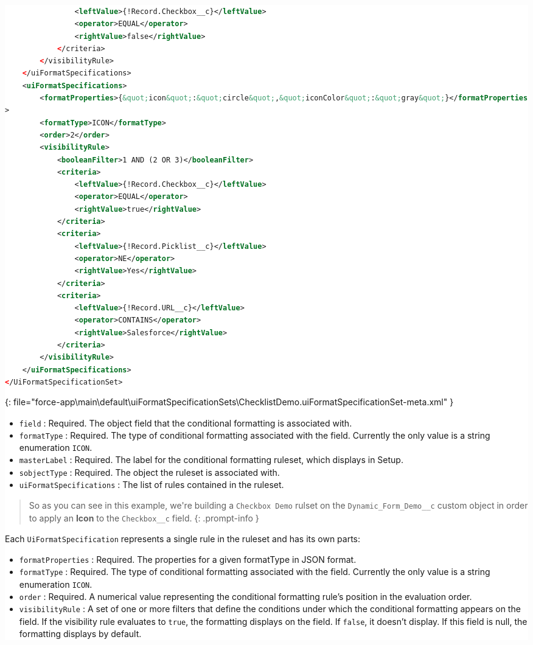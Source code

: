 ```xml
                <leftValue>{!Record.Checkbox__c}</leftValue>
                <operator>EQUAL</operator>
                <rightValue>false</rightValue>
            </criteria>
        </visibilityRule>
    </uiFormatSpecifications>
    <uiFormatSpecifications>
        <formatProperties>{&quot;icon&quot;:&quot;circle&quot;,&quot;iconColor&quot;:&quot;gray&quot;}</formatProperties>
        <formatType>ICON</formatType>
        <order>2</order>
        <visibilityRule>
            <booleanFilter>1 AND (2 OR 3)</booleanFilter>
            <criteria>
                <leftValue>{!Record.Checkbox__c}</leftValue>
                <operator>EQUAL</operator>
                <rightValue>true</rightValue>
            </criteria>
            <criteria>
                <leftValue>{!Record.Picklist__c}</leftValue>
                <operator>NE</operator>
                <rightValue>Yes</rightValue>
            </criteria>
            <criteria>
                <leftValue>{!Record.URL__c}</leftValue>
                <operator>CONTAINS</operator>
                <rightValue>Salesforce</rightValue>
            </criteria>
        </visibilityRule>
    </uiFormatSpecifications>
</UiFormatSpecificationSet>
```
{: file="force-app\main\default\uiFormatSpecificationSets\ChecklistDemo.uiFormatSpecificationSet-meta.xml" }

- `field` : Required. The object field that the conditional formatting is associated with.
- `formatType` : Required. The type of conditional formatting associated with the field. Currently the only value is a string enumeration `ICON`.
- `masterLabel` : Required. The label for the conditional formatting ruleset, which displays in Setup.
- `sobjectType` : Required. The object the ruleset is associated with.
- `uiFormatSpecifications` : The list of rules contained in the ruleset.

> So as you can see in this example, we're building a `Checkbox Demo` rulset on the `Dynamic_Form_Demo__c` custom object in order to apply an **Icon** to the `Checkbox__c` field.
{: .prompt-info }

Each `UiFormatSpecification` represents a single rule in the ruleset and has its own parts:

- `formatProperties` : Required. The properties for a given formatType in JSON format.
- `formatType` : Required. The type of conditional formatting associated with the field. Currently the only value is a string enumeration `ICON`.
- `order` : Required. A numerical value representing the conditional formatting rule’s position in the evaluation order.
- `visibilityRule` : A set of one or more filters that define the conditions under which the conditional formatting appears on the field.
If the visibility rule evaluates to `true`, the formatting displays on the field. If `false`, it doesn’t display. If this field is null, the formatting displays by default.
